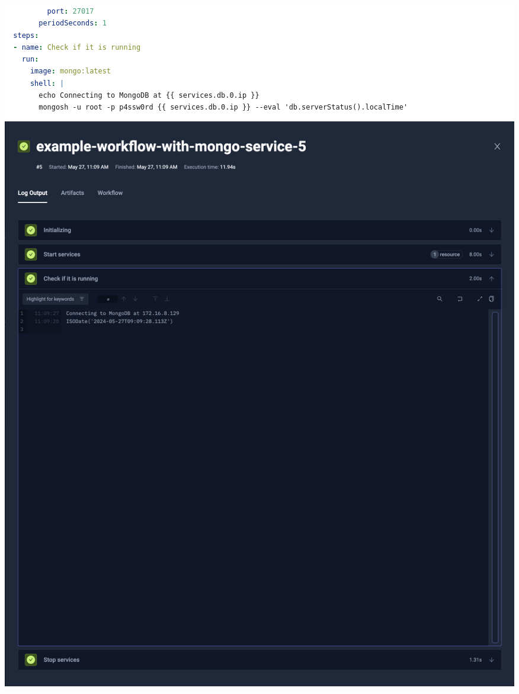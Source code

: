 ```yaml
          port: 27017
        periodSeconds: 1
  steps:
  - name: Check if it is running
    run:
      image: mongo:latest
      shell: |
        echo Connecting to MongoDB at {{ services.db.0.ip }}
        mongosh -u root -p p4ssw0rd {{ services.db.0.ip }} --eval 'db.serverStatus().localTime'
```

</TabItem>
<TabItem value="log" label="Log Output">

![example-workflow-with-mongo-service workflow](../img/example-workflow-with-mongo-service.png)
